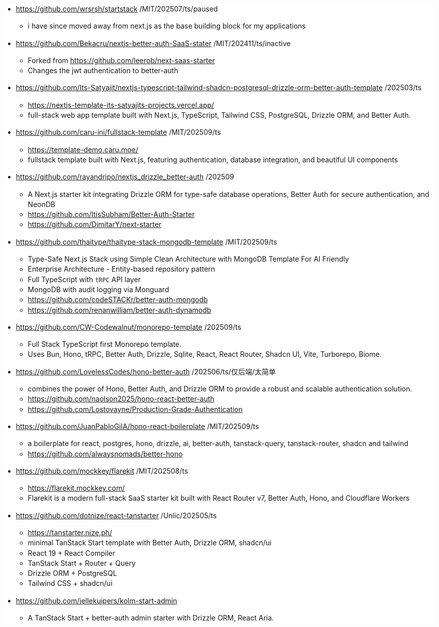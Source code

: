 - https://github.com/wrsrsh/startstack /MIT/202507/ts/paused
  - i have since moved away from next.js as the base building block for my applications

- https://github.com/Bekacru/nextjs-better-auth-SaaS-stater /MIT/202411/ts/inactive
  - Forked from https://github.com/leerob/next-saas-starter
  - Changes the jwt authentication to better-auth

- https://github.com/Its-Satyajit/nextjs-typescript-tailwind-shadcn-postgresql-drizzle-orm-better-auth-template /202503/ts
  - https://nextjs-template-its-satyajits-projects.vercel.app/
  - full-stack web app template built with Next.js, TypeScript, Tailwind CSS, PostgreSQL, Drizzle ORM, and Better Auth.

- https://github.com/caru-ini/fullstack-template /MIT/202509/ts
  - https://template-demo.caru.moe/
  - fullstack template built with Next.js, featuring authentication, database integration, and beautiful UI components
- https://github.com/rayandripo/nextjs_drizzle_better-auth /202509
  - A Next.js starter kit integrating Drizzle ORM for type-safe database operations, Better Auth for secure authentication, and NeonDB
  - https://github.com/ItisSubham/Better-Auth-Starter
  - https://github.com/DimitarY/next-starter

- https://github.com/thaitype/thaitype-stack-mongodb-template /MIT/202509/ts
  - Type-Safe Next.js Stack using Simple Clean Architecture with MongoDB Template For AI Friendly
  - Enterprise Architecture - Entity-based repository pattern
  - Full TypeScript with `tRPC` API layer
  - MongoDB with audit logging via Monguard
  - https://github.com/codeSTACKr/better-auth-mongodb
  - https://github.com/renanwilliam/better-auth-dynamodb

- https://github.com/CW-Codewalnut/monorepo-template /202509/ts
  - Full Stack TypeScript first Monorepo template. 
  - Uses Bun, Hono, tRPC, Better Auth, Drizzle, Sqlite, React, React Router, Shadcn UI, Vite, Turborepo, Biome.

- https://github.com/LovelessCodes/hono-better-auth /202506/ts/仅后端/太简单
  - combines the power of Hono, Better Auth, and Drizzle ORM to provide a robust and scalable authentication solution.
  - https://github.com/naolson2025/hono-react-better-auth
  - https://github.com/Lostovayne/Production-Grade-Authentication

- https://github.com/JuanPabloGilA/hono-react-boilerplate /MIT/202509/ts
  - a boilerplate for react, postgres, hono, drizzle, ai, better-auth, tanstack-query, tanstack-router, shadcn and tailwind
  - https://github.com/alwaysnomads/better-hono

- https://github.com/mockkey/flarekit /MIT/202508/ts
  - https://flarekit.mockkey.com/
  - Flarekit is a modern full-stack SaaS starter kit built with React Router v7, Better Auth, Hono, and Cloudflare Workers

- https://github.com/dotnize/react-tanstarter /Unlic/202505/ts
  - https://tanstarter.nize.ph/
  - minimal TanStack Start template with Better Auth, Drizzle ORM, shadcn/ui
  - React 19 + React Compiler
  - TanStack Start + Router + Query
  - Drizzle ORM + PostgreSQL
  - Tailwind CSS + shadcn/ui
- https://github.com/jellekuipers/kolm-start-admin
  - A TanStack Start + better-auth admin starter with Drizzle ORM, React Aria.
